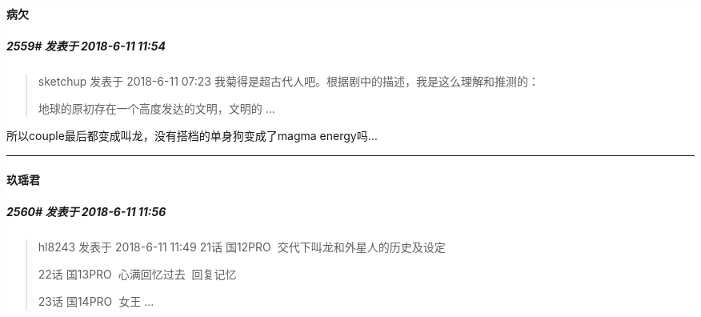 ####  病欠  
##### 2559#       发表于 2018-6-11 11:54


<blockquote>sketchup 发表于 2018-6-11 07:23
我菊得是超古代人吧。根据剧中的描述，我是这么理解和推测的：

地球的原初存在一个高度发达的文明，文明的 ...</blockquote>
所以couple最后都变成叫龙，没有搭档的单身狗变成了magma energy吗…


-----

####  玖瑶君  
##### 2560#       发表于 2018-6-11 11:56


<blockquote>hl8243 发表于 2018-6-11 11:49
21话 国12PRO  交代下叫龙和外星人的历史及设定

22话 国13PRO  心满回忆过去  回复记忆

23话 国14PRO  女王 ...</blockquote>
